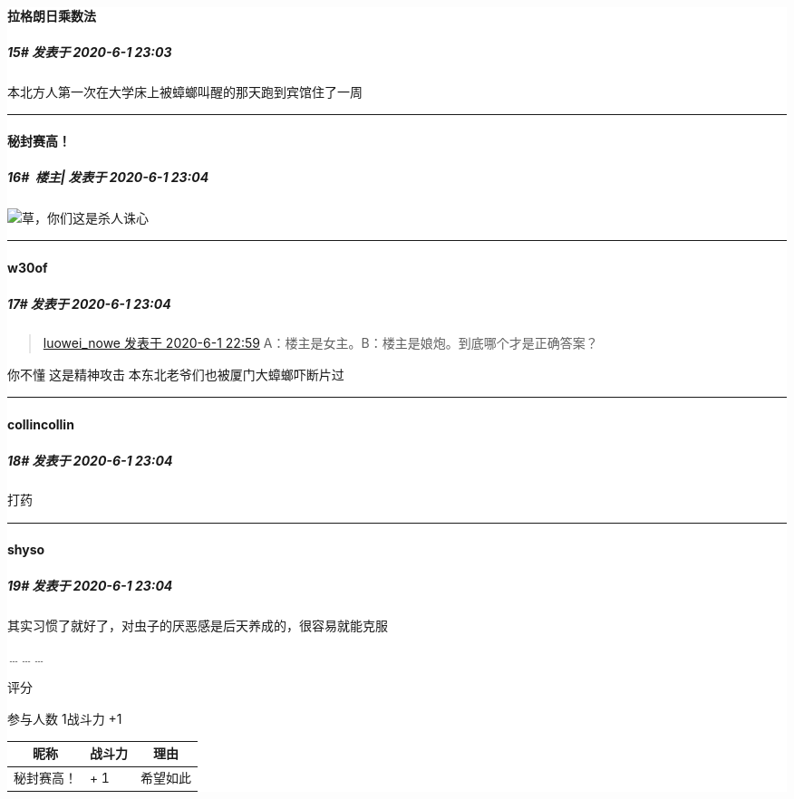 ####  拉格朗日乘数法  
##### 15#       发表于 2020-6-1 23:03


本北方人第一次在大学床上被蟑螂叫醒的那天跑到宾馆住了一周


-----

####  秘封赛高！  
##### 16#         楼主| 发表于 2020-6-1 23:04


<img src="https://static.saraba1st.com/image/smiley/face2017/145.png" referrerpolicy="no-referrer">草，你们这是杀人诛心


-----

####  w30of  
##### 17#       发表于 2020-6-1 23:04


<blockquote><a href="httphttps://bbs.saraba1st.com/2b/forum.php?mod=redirect&amp;goto=findpost&amp;pid=47643690&amp;ptid=1939060" target="_blank">luowei_nowe 发表于 2020-6-1 22:59</a>
A：楼主是女主。B：楼主是娘炮。到底哪个才是正确答案？</blockquote>
你不懂 这是精神攻击
本东北老爷们也被厦门大蟑螂吓断片过


-----

####  collincollin  
##### 18#       发表于 2020-6-1 23:04


打药


-----

####  shyso  
##### 19#       发表于 2020-6-1 23:04


其实习惯了就好了，对虫子的厌恶感是后天养成的，很容易就能克服


﹍﹍﹍

评分


 参与人数 1战斗力 +1

|昵称|战斗力|理由|
|----|---|---|
| 秘封赛高！| + 1|希望如此|


